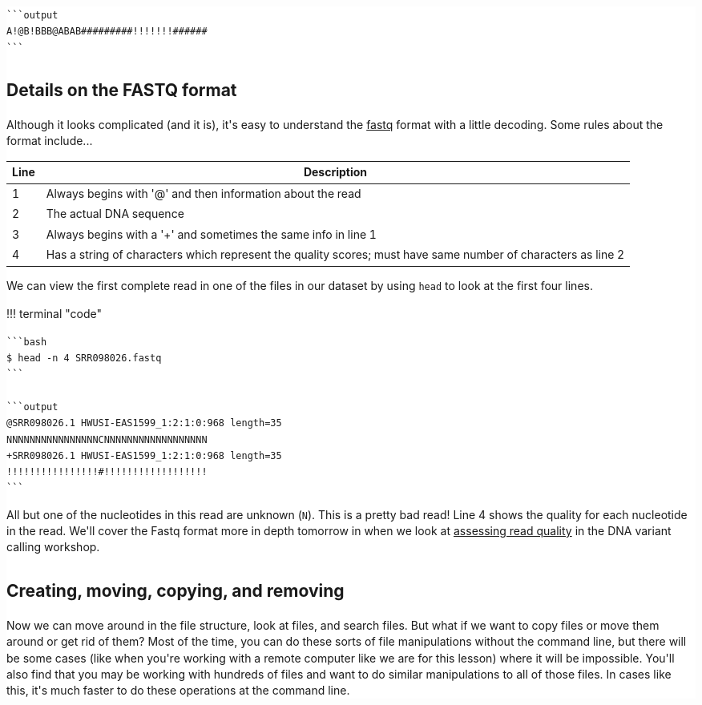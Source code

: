     ```output
    A!@B!BBB@ABAB#########!!!!!!!######
    ```

## Details on the FASTQ format

Although it looks complicated (and it is), it's easy to understand the
[fastq](https://en.wikipedia.org/wiki/FASTQ_format) format with a little decoding. Some rules about the format
include...

| Line | Description                                                                                                  |
| ---- | ------------------------------------------------------------------------------------------------------------ |
| 1    | Always begins with '@' and then information about the read                                                   |
| 2    | The actual DNA sequence                                                                                      |
| 3    | Always begins with a '+' and sometimes the same info in line 1                                               |
| 4    | Has a string of characters which represent the quality scores; must have same number of characters as line 2 |

We can view the first complete read in one of the files in our dataset by using `head` to look at
the first four lines.

!!! terminal "code"
    
    ```bash
    $ head -n 4 SRR098026.fastq
    ```
    
    ```output
    @SRR098026.1 HWUSI-EAS1599_1:2:1:0:968 length=35
    NNNNNNNNNNNNNNNNCNNNNNNNNNNNNNNNNNN
    +SRR098026.1 HWUSI-EAS1599_1:2:1:0:968 length=35
    !!!!!!!!!!!!!!!!#!!!!!!!!!!!!!!!!!!
    ```

All but one of the nucleotides in this read are unknown (`N`). This is a pretty bad read!
Line 4 shows the quality for each nucleotide in the read. We'll cover the Fastq format more in depth tomorrow in when we look at [assessing read quality](https://otagobioinformaticsspringschool.github.io/wrangling-genomics-nesi/02-quality-control.html) in the DNA variant calling workshop.

## Creating, moving, copying, and removing

Now we can move around in the file structure, look at files, and search files. But what if we want to copy files or move
them around or get rid of them? Most of the time, you can do these sorts of file manipulations without the command line,
but there will be some cases (like when you're working with a remote computer like we are for this lesson) where it will be
impossible. You'll also find that you may be working with hundreds of files and want to do similar manipulations to all
of those files. In cases like this, it's much faster to do these operations at the command line.
